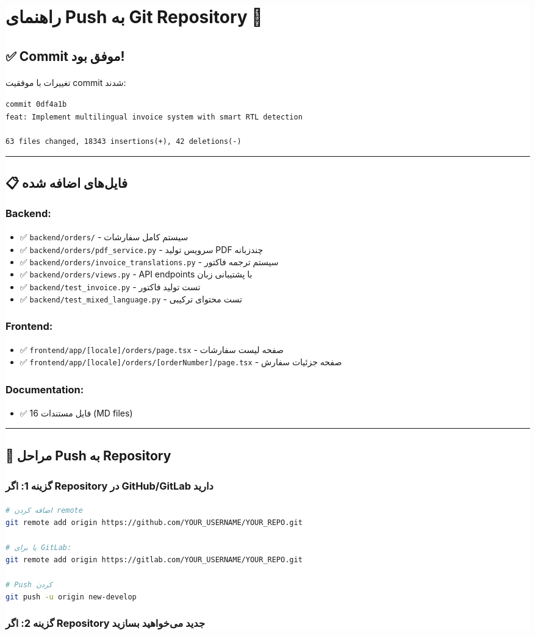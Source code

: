 # راهنمای Push به Git Repository 🚀

## ✅ Commit موفق بود!

تغییرات با موفقیت commit شدند:
```
commit 0df4a1b
feat: Implement multilingual invoice system with smart RTL detection

63 files changed, 18343 insertions(+), 42 deletions(-)
```

---

## 📋 فایل‌های اضافه شده

### Backend:
- ✅ `backend/orders/` - سیستم کامل سفارشات
- ✅ `backend/orders/pdf_service.py` - سرویس تولید PDF چندزبانه
- ✅ `backend/orders/invoice_translations.py` - سیستم ترجمه فاکتور
- ✅ `backend/orders/views.py` - API endpoints با پشتیبانی زبان
- ✅ `backend/test_invoice.py` - تست تولید فاکتور
- ✅ `backend/test_mixed_language.py` - تست محتوای ترکیبی

### Frontend:
- ✅ `frontend/app/[locale]/orders/page.tsx` - صفحه لیست سفارشات
- ✅ `frontend/app/[locale]/orders/[orderNumber]/page.tsx` - صفحه جزئیات سفارش

### Documentation:
- ✅ 16 فایل مستندات (MD files)

---

## 🔧 مراحل Push به Repository

### گزینه 1: اگر Repository در GitHub/GitLab دارید

```bash
# اضافه کردن remote
git remote add origin https://github.com/YOUR_USERNAME/YOUR_REPO.git

# یا برای GitLab:
git remote add origin https://gitlab.com/YOUR_USERNAME/YOUR_REPO.git

# Push کردن
git push -u origin new-develop
```

### گزینه 2: اگر Repository جدید می‌خواهید بسازید

